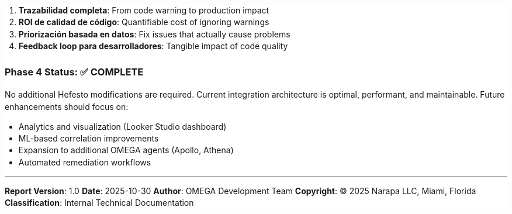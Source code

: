 1. **Trazabilidad completa**: From code warning to production impact
2. **ROI de calidad de código**: Quantifiable cost of ignoring warnings
3. **Priorización basada en datos**: Fix issues that actually cause problems
4. **Feedback loop para desarrolladores**: Tangible impact of code quality

### Phase 4 Status: ✅ COMPLETE

No additional Hefesto modifications are required. Current integration architecture is optimal, performant, and maintainable. Future enhancements should focus on:
- Analytics and visualization (Looker Studio dashboard)
- ML-based correlation improvements
- Expansion to additional OMEGA agents (Apollo, Athena)
- Automated remediation workflows

---

**Report Version**: 1.0
**Date**: 2025-10-30
**Author**: OMEGA Development Team
**Copyright**: © 2025 Narapa LLC, Miami, Florida
**Classification**: Internal Technical Documentation
